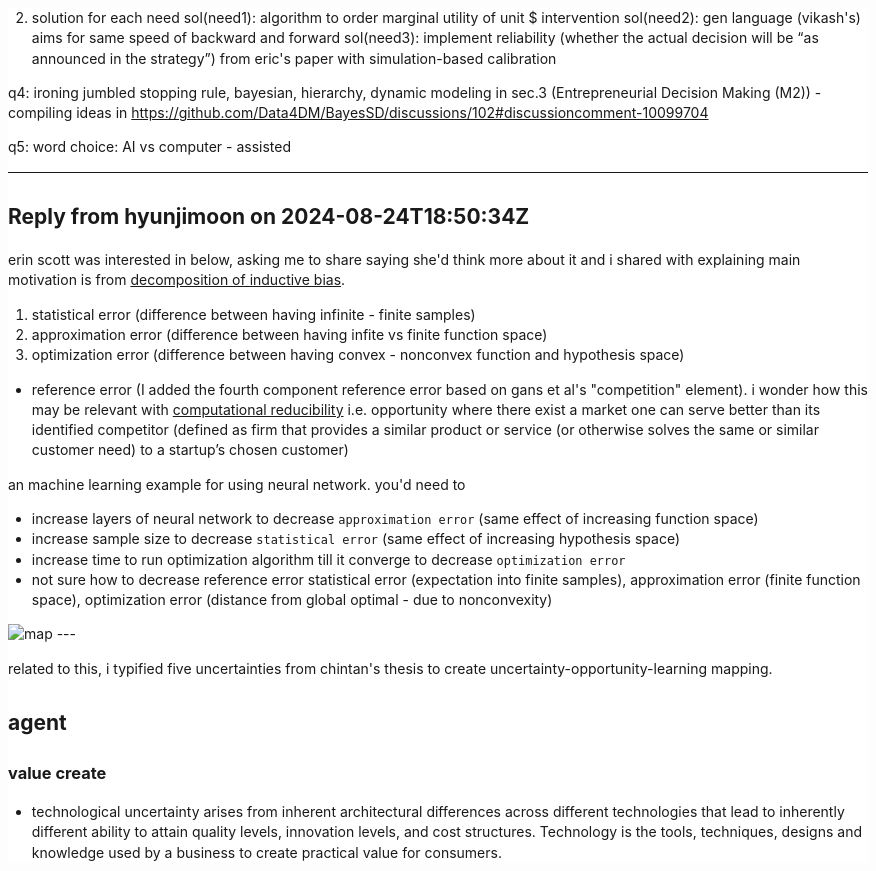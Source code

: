 2. solution for each need
sol(need1): algorithm to order marginal utility of unit $ intervention 
sol(need2): gen language (vikash's) aims for same speed of backward and forward
sol(need3): implement reliability (whether the actual decision will be “as announced in the strategy”) from eric's paper with simulation-based calibration

q4: ironing jumbled stopping rule, bayesian, hierarchy, dynamic modeling in sec.3 (Entrepreneurial Decision Making (M2)) - compiling ideas in https://github.com/Data4DM/BayesSD/discussions/102#discussioncomment-10099704

q5: word choice: AI vs computer - assisted


---

## Reply from hyunjimoon on 2024-08-24T18:50:34Z

erin scott was interested in below, asking me to share saying she'd think more about it and i shared with explaining main motivation is from [decomposition of inductive bias](https://0599faed.streaklinks.com/CF4vmBJCQlL25oP-NwX-uhZU/https%3A%2F%2Fyoutu.be%2FbIZB1hIJ4u8%3Fsi%3DKP3uRtpcw2NYyb0y%26t%3D395).

1) statistical error (difference between having infinite - finite samples)
2) approximation error (difference between having infite vs finite function space)
3) optimization error (difference between having convex - nonconvex function and hypothesis space)
+ reference error (I added the fourth component reference error based on gans et al's "competition" element). i wonder how this may be relevant with [computational reducibility](https://mathworld.wolfram.com/ComputationalReducibility.html) i.e. opportunity where there exist a market one can serve better than its identified competitor (defined as firm that provides a similar product or service (or otherwise solves the same or similar customer need) to a startup’s chosen customer)

an machine learning example for using neural network. you'd need to 
- increase layers of neural network to decrease `approximation error` (same effect of increasing function space)
- increase sample size to decrease `statistical error` (same effect of increasing hypothesis space)
- increase time to run optimization algorithm till it converge to decrease `optimization error`
- not sure how to decrease reference error
 statistical error (expectation into finite samples), approximation error (finite function space), optimization error (distance from global optimal - due to nonconvexity)
<img width="300" alt="map" src="https://github.com/user-attachments/assets/48f7f523-0198-4ab1-83e7-1baeefa1f434">
---

related to this, i typified five uncertainties from chintan's thesis to create uncertainty-opportunity-learning mapping.
## agent
### value create

- technological uncertainty arises from inherent architectural differences across different technologies that lead to inherently different ability to attain quality levels, innovation levels, and cost structures. Technology is the tools, techniques, designs and knowledge used by a business to create practical value for consumers.
